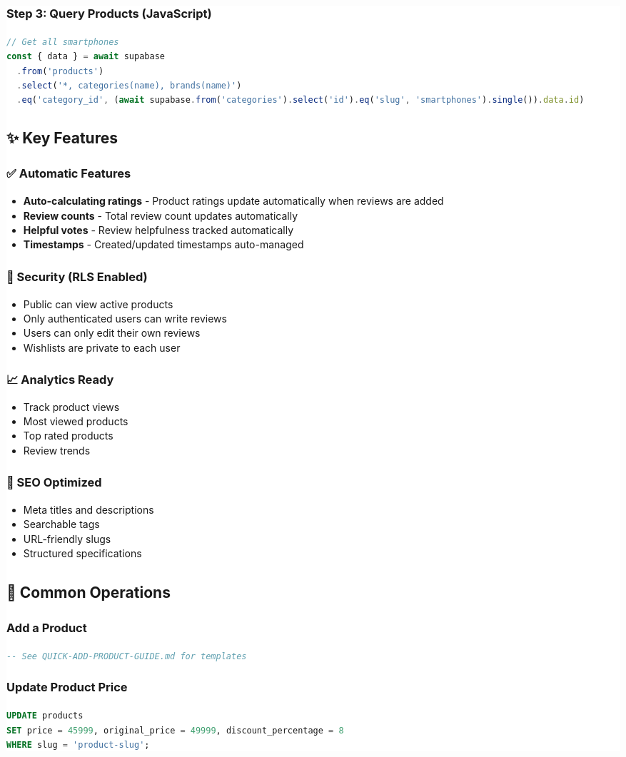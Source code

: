 ```sql
```

### Step 3: Query Products (JavaScript)
```javascript
// Get all smartphones
const { data } = await supabase
  .from('products')
  .select('*, categories(name), brands(name)')
  .eq('category_id', (await supabase.from('categories').select('id').eq('slug', 'smartphones').single()).data.id)
```

## ✨ Key Features

### ✅ Automatic Features
- **Auto-calculating ratings** - Product ratings update automatically when reviews are added
- **Review counts** - Total review count updates automatically
- **Helpful votes** - Review helpfulness tracked automatically
- **Timestamps** - Created/updated timestamps auto-managed

### 🔐 Security (RLS Enabled)
- Public can view active products
- Only authenticated users can write reviews
- Users can only edit their own reviews
- Wishlists are private to each user

### 📈 Analytics Ready
- Track product views
- Most viewed products
- Top rated products
- Review trends

### 🎯 SEO Optimized
- Meta titles and descriptions
- Searchable tags
- URL-friendly slugs
- Structured specifications

## 📝 Common Operations

### Add a Product
```sql
-- See QUICK-ADD-PRODUCT-GUIDE.md for templates
```

### Update Product Price
```sql
UPDATE products 
SET price = 45999, original_price = 49999, discount_percentage = 8
WHERE slug = 'product-slug';
```
